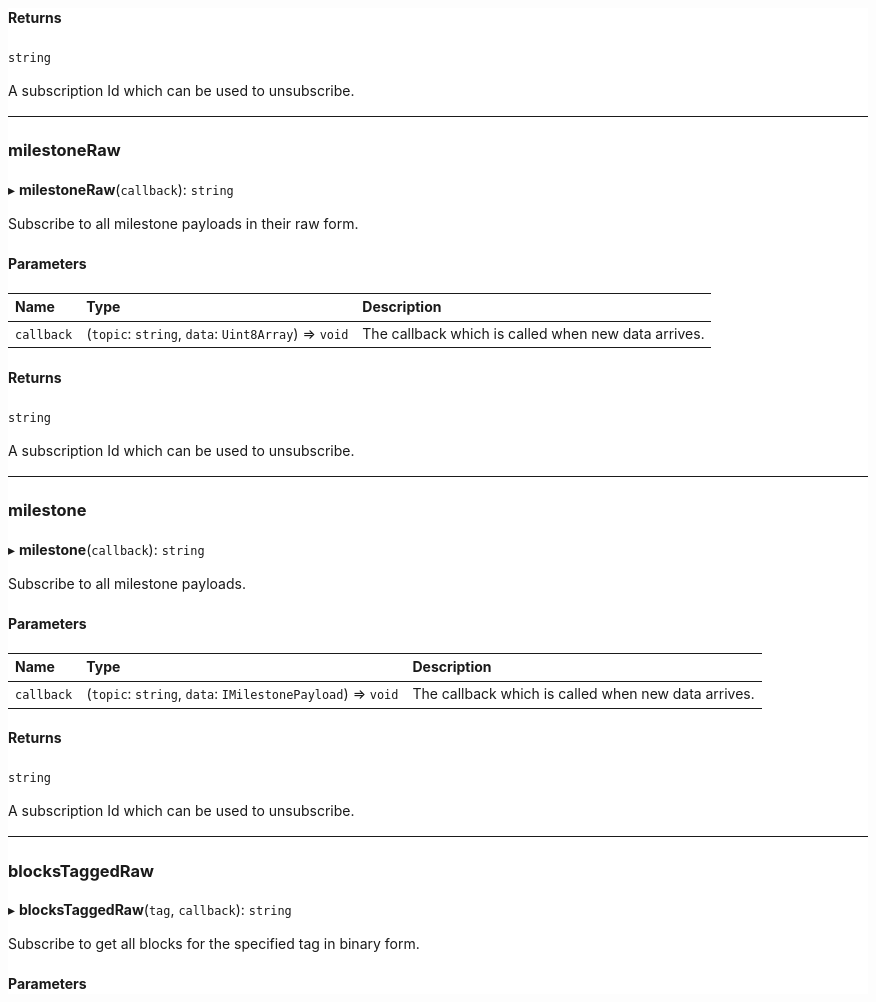 #### Returns

`string`

A subscription Id which can be used to unsubscribe.

___

### milestoneRaw

▸ **milestoneRaw**(`callback`): `string`

Subscribe to all milestone payloads in their raw form.

#### Parameters

| Name | Type | Description |
| :------ | :------ | :------ |
| `callback` | (`topic`: `string`, `data`: `Uint8Array`) => `void` | The callback which is called when new data arrives. |

#### Returns

`string`

A subscription Id which can be used to unsubscribe.

___

### milestone

▸ **milestone**(`callback`): `string`

Subscribe to all milestone payloads.

#### Parameters

| Name | Type | Description |
| :------ | :------ | :------ |
| `callback` | (`topic`: `string`, `data`: `IMilestonePayload`) => `void` | The callback which is called when new data arrives. |

#### Returns

`string`

A subscription Id which can be used to unsubscribe.

___

### blocksTaggedRaw

▸ **blocksTaggedRaw**(`tag`, `callback`): `string`

Subscribe to get all blocks for the specified tag in binary form.

#### Parameters
